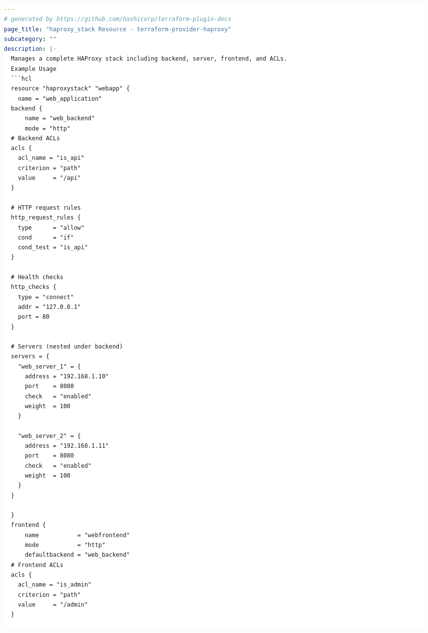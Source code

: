 ```yaml
---
# generated by https://github.com/hashicorp/terraform-plugin-docs
page_title: "haproxy_stack Resource - terraform-provider-haproxy"
subcategory: ""
description: |-
  Manages a complete HAProxy stack including backend, server, frontend, and ACLs.
  Example Usage
  ```hcl
  resource "haproxystack" "webapp" {
    name = "web_application"
  backend {
      name = "web_backend"
      mode = "http"
  # Backend ACLs
  acls {
    acl_name = "is_api"
    criterion = "path"
    value     = "/api"
  }
  
  # HTTP request rules
  http_request_rules {
    type      = "allow"
    cond      = "if"
    cond_test = "is_api"
  }
  
  # Health checks
  http_checks {
    type = "connect"
    addr = "127.0.0.1"
    port = 80
  }
  
  # Servers (nested under backend)
  servers = {
    "web_server_1" = {
      address = "192.168.1.10"
      port    = 8080
      check   = "enabled"
      weight  = 100
    }
  
    "web_server_2" = {
      address = "192.168.1.11"
      port    = 8080
      check   = "enabled"
      weight  = 100
    }
  }
  
  }
  frontend {
      name           = "webfrontend"
      mode           = "http"
      defaultbackend = "web_backend"
  # Frontend ACLs
  acls {
    acl_name = "is_admin"
    criterion = "path"
    value     = "/admin"
  }
  
```